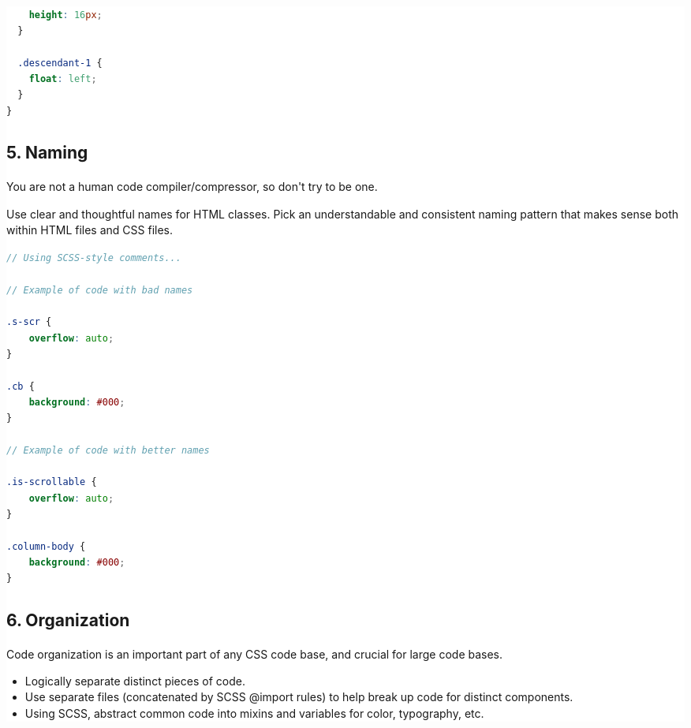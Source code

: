 ```scss
    height: 16px;
  }

  .descendant-1 {
    float: left;
  }
}
```

<a name="naming"></a>
## 5. Naming

You are not a human code compiler/compressor, so don't try to be one.

Use clear and thoughtful names for HTML classes. Pick an understandable and
consistent naming pattern that makes sense both within HTML files and CSS
files.

```scss
// Using SCSS-style comments...

// Example of code with bad names

.s-scr {
    overflow: auto;
}

.cb {
    background: #000;
}

// Example of code with better names

.is-scrollable {
    overflow: auto;
}

.column-body {
    background: #000;
}
```


<a name="organization"></a>
## 6. Organization

Code organization is an important part of any CSS code base, and crucial for
large code bases.

* Logically separate distinct pieces of code.
* Use separate files (concatenated by SCSS @import rules) to help break up code for
  distinct components.
* Using SCSS, abstract common code into mixins and variables for color,
  typography, etc.

